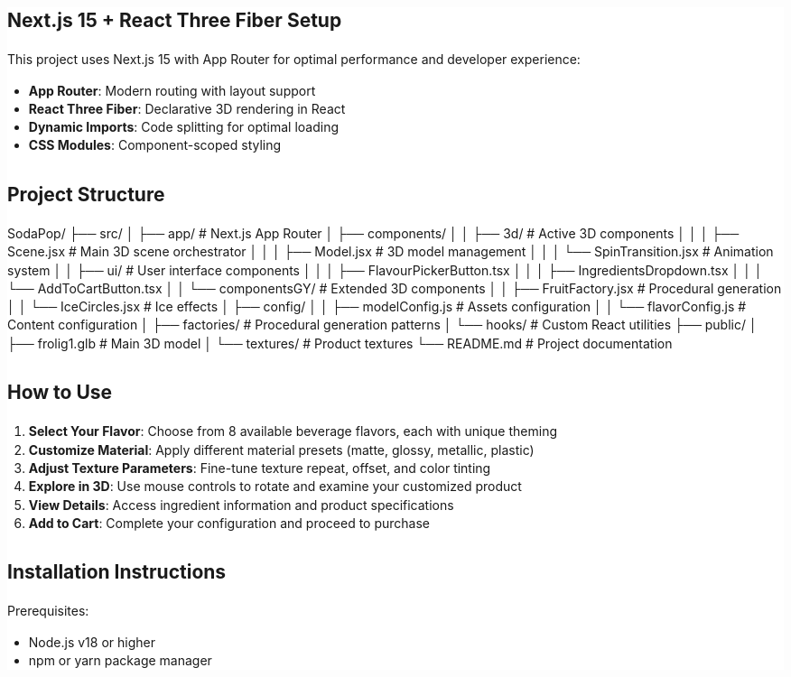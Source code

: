 ## Next.js 15 + React Three Fiber Setup

This project uses Next.js 15 with App Router for optimal performance and developer experience:

- **App Router**: Modern routing with layout support
- **React Three Fiber**: Declarative 3D rendering in React
- **Dynamic Imports**: Code splitting for optimal loading
- **CSS Modules**: Component-scoped styling

## Project Structure

SodaPop/
├── src/
│   ├── app/                    # Next.js App Router
│   ├── components/
│   │   ├── 3d/                 # Active 3D components
│   │   │   ├── Scene.jsx       # Main 3D scene orchestrator
│   │   │   ├── Model.jsx       # 3D model management
│   │   │   └── SpinTransition.jsx # Animation system
│   │   ├── ui/                 # User interface components
│   │   │   ├── FlavourPickerButton.tsx
│   │   │   ├── IngredientsDropdown.tsx
│   │   │   └── AddToCartButton.tsx
│   │   └── componentsGY/       # Extended 3D components
│   │       ├── FruitFactory.jsx # Procedural generation
│   │       └── IceCircles.jsx  # Ice effects
│   ├── config/
│   │   ├── modelConfig.js      # Assets configuration
│   │   └── flavorConfig.js     # Content configuration
│   ├── factories/              # Procedural generation patterns
│   └── hooks/                  # Custom React utilities
├── public/
│   ├── frolig1.glb            # Main 3D model
│   └── textures/              # Product textures
└── README.md                  # Project documentation

## How to Use

1. **Select Your Flavor**: Choose from 8 available beverage flavors, each with unique theming
2. **Customize Material**: Apply different material presets (matte, glossy, metallic, plastic)
3. **Adjust Texture Parameters**: Fine-tune texture repeat, offset, and color tinting
4. **Explore in 3D**: Use mouse controls to rotate and examine your customized product
5. **View Details**: Access ingredient information and product specifications
6. **Add to Cart**: Complete your configuration and proceed to purchase

## Installation Instructions

Prerequisites:

- Node.js v18 or higher
- npm or yarn package manager
